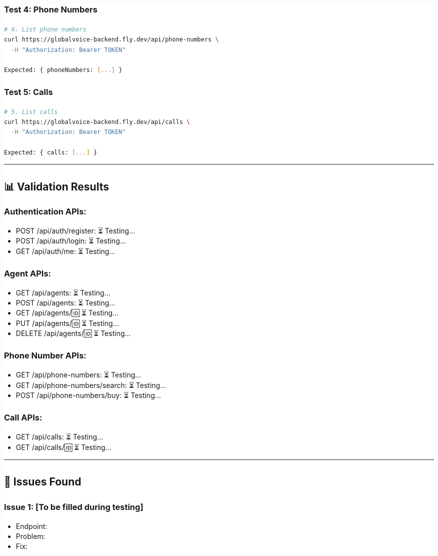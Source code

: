 ### **Test 4: Phone Numbers**
```bash
# 4. List phone numbers
curl https://globalvoice-backend.fly.dev/api/phone-numbers \
  -H "Authorization: Bearer TOKEN"

Expected: { phoneNumbers: [...] }
```

### **Test 5: Calls**
```bash
# 5. List calls
curl https://globalvoice-backend.fly.dev/api/calls \
  -H "Authorization: Bearer TOKEN"

Expected: { calls: [...] }
```

---

## 📊 **Validation Results**

### **Authentication APIs:**
- POST /api/auth/register: ⏳ Testing...
- POST /api/auth/login: ⏳ Testing...
- GET /api/auth/me: ⏳ Testing...

### **Agent APIs:**
- GET /api/agents: ⏳ Testing...
- POST /api/agents: ⏳ Testing...
- GET /api/agents/:id: ⏳ Testing...
- PUT /api/agents/:id: ⏳ Testing...
- DELETE /api/agents/:id: ⏳ Testing...

### **Phone Number APIs:**
- GET /api/phone-numbers: ⏳ Testing...
- GET /api/phone-numbers/search: ⏳ Testing...
- POST /api/phone-numbers/buy: ⏳ Testing...

### **Call APIs:**
- GET /api/calls: ⏳ Testing...
- GET /api/calls/:id: ⏳ Testing...

---

## 🔧 **Issues Found**

### **Issue 1: [To be filled during testing]**
- Endpoint:
- Problem:
- Fix:
